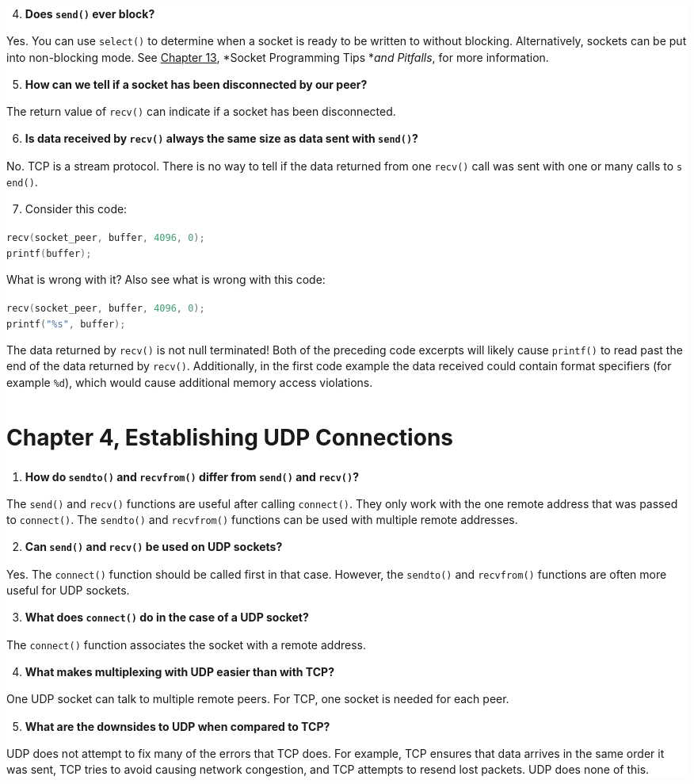 4.  **Does `send()` ever block?**

Yes. You can use `select()` to determine when a socket is ready to be written to without blocking. Alternatively, sockets can be put into non-blocking mode. See [Chapter 13](11c5bb82-e55f-4977-bf7f-5dbe791fde92.xhtml), *Socket Programming Tips **and Pitfalls*, for more information.

5.  **How can we tell if a socket has been disconnected by our peer?**

The return value of `recv()` can indicate if a socket has been disconnected.

6.  **Is data received by `recv()` always the same size as data sent with `send()`?**

No. TCP is a stream protocol. There is no way to tell if the data returned from one `recv()` call was sent with one or many calls to `send()`.

7.  Consider this code:

```cpp
recv(socket_peer, buffer, 4096, 0);
printf(buffer);
```

What is wrong with it?
Also see what is wrong with this code:

```cpp
recv(socket_peer, buffer, 4096, 0);
printf("%s", buffer);
```

The data returned by `recv()` is not null terminated! Both of the preceding code excerpts will likely cause `printf()` to read past the end of the data returned by `recv()`. Additionally, in the first code example the data received could contain format specifiers (for example `%d`), which would cause additional memory access violations.

# Chapter 4, Establishing UDP Connections

1.  **How do `sendto()` and `recvfrom()` differ from `send()` and `recv()`?**

The `send()` and `recv()` functions are useful after calling `connect()`. They only work with the one remote address that was passed to `connect()`. The `sendto()` and `recvfrom()` functions can be used with multiple remote addresses.

2.  **Can `send()` and `recv()` be used on UDP sockets?**

Yes. The `connect()` function should be called first in that case. However, the `sendto()` and `recvfrom()` functions are often more useful for UDP sockets.

3.  **What does `connect()` do in the case of a UDP socket?**

The `connect()` function associates the socket with a remote address.

4.  **What makes multiplexing with UDP easier than with TCP?**

One UDP socket can talk to multiple remote peers. For TCP, one socket is needed for each peer.

5.  **What are the downsides to UDP when compared to TCP?**

UDP does not attempt to fix many of the errors that TCP does. For example, TCP ensures that data arrives in the same order it was sent, TCP tries to avoid causing network congestion, and TCP attempts to resend lost packets. UDP does none of this.
